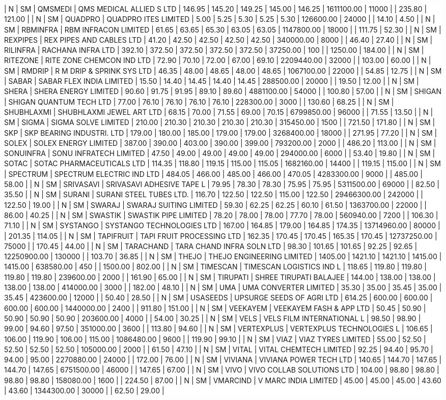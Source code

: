 | N | SM | QMSMEDI | QMS MEDICAL ALLIED S LTD | 146.95 | 145.20 | 149.25 | 145.00 | 146.25 | 1611100.00 | 11000 |  | 235.80 | 121.00 |
| N | SM | QUADPRO | QUADPRO ITES LIMITED | 5.00 | 5.25 | 5.30 | 5.25 | 5.30 | 126600.00 | 24000 |  | 14.10 | 4.50 |
| N | SM | RBMINFRA | RBM INFRACON LIMITED | 61.65 | 63.65 | 65.30 | 63.05 | 63.05 | 1147800.00 | 18000 |  | 111.75 | 52.30 |
| N | SM | REXPIPES | REX PIPES AND CABLES LTD | 41.20 | 42.50 | 42.50 | 42.50 | 42.50 | 340000.00 | 8000 |  | 46.40 | 27.40 |
| N | SM | RILINFRA | RACHANA INFRA LTD | 392.10 | 372.50 | 372.50 | 372.50 | 372.50 | 37250.00 | 100 |  | 1250.00 | 184.00 |
| N | SM | RITEZONE | RITE ZONE CHEMCON IND LTD | 72.90 | 70.10 | 72.00 | 67.00 | 69.10 | 2209440.00 | 32000 |  | 103.00 | 60.00 |
| N | SM | RMDRIP | R M DRIP & SPRINK SYS LTD | 46.35 | 48.00 | 48.65 | 48.00 | 48.65 | 1067100.00 | 22000 |  | 54.85 | 12.75 |
| N | SM | SABAR | SABAR FLEX INDIA LIMITED | 15.50 | 14.40 | 14.45 | 14.40 | 14.45 | 288500.00 | 20000 |  | 19.50 | 12.00 |
| N | SM | SHERA | SHERA ENERGY LIMITED | 90.60 | 91.75 | 91.95 | 89.10 | 89.60 | 4881100.00 | 54000 |  | 100.80 | 57.00 |
| N | SM | SHIGAN | SHIGAN QUANTUM TECH LTD | 77.00 | 76.10 | 76.10 | 76.10 | 76.10 | 228300.00 | 3000 |  | 130.60 | 68.25 |
| N | SM | SHUBHLAXMI | SHUBHLAXMI JEWEL ART LTD | 68.15 | 70.00 | 71.55 | 69.00 | 70.15 | 6799850.00 | 96000 |  | 71.55 | 13.50 |
| N | SM | SIGMA | SIGMA SOLVE LIMITED | 210.00 | 210.30 | 210.30 | 210.30 | 210.30 | 315450.00 | 1500 |  | 721.50 | 171.80 |
| N | SM | SKP | SKP BEARING INDUSTRI. LTD | 179.00 | 180.00 | 185.00 | 179.00 | 179.00 | 3268400.00 | 18000 |  | 271.95 | 77.20 |
| N | SM | SOLEX | SOLEX ENERGY LIMITED | 387.00 | 390.00 | 403.00 | 390.00 | 399.00 | 793200.00 | 2000 |  | 486.20 | 113.00 |
| N | SM | SONUINFRA | SONU INFRATECH LIMITED | 47.50 | 49.00 | 49.00 | 49.00 | 49.00 | 294000.00 | 6000 |  | 53.40 | 19.80 |
| N | SM | SOTAC | SOTAC PHARMACEUTICALS LTD | 114.35 | 118.80 | 119.15 | 115.00 | 115.05 | 1682160.00 | 14400 |  | 119.15 | 115.00 |
| N | SM | SPECTRUM | SPECTRUM ELECTRIC IND LTD | 484.05 | 466.00 | 485.00 | 466.00 | 470.05 | 4283300.00 | 9000 |  | 485.00 | 58.00 |
| N | SM | SRIVASAVI | SRIVASAVI ADHESIVE TAPE L | 79.95 | 78.30 | 78.30 | 75.95 | 75.95 | 5311500.00 | 69000 |  | 82.50 | 35.50 |
| N | SM | SURANI | SURANI STEEL TUBES LTD. | 116.70 | 122.50 | 122.50 | 115.00 | 122.50 | 29466300.00 | 242000 |  | 122.50 | 19.00 |
| N | SM | SWARAJ | SWARAJ SUITING LIMITED | 59.30 | 62.25 | 62.25 | 60.10 | 61.50 | 1363700.00 | 22000 |  | 86.00 | 40.25 |
| N | SM | SWASTIK | SWASTIK PIPE LIMITED | 78.20 | 78.00 | 78.00 | 77.70 | 78.00 | 560940.00 | 7200 |  | 106.30 | 71.10 |
| N | SM | SYSTANGO | SYSTANGO TECHNOLOGIES LTD | 167.00 | 164.85 | 179.00 | 164.85 | 174.35 | 13714960.00 | 80000 |  | 201.35 | 114.05 |
| N | SM | TAPIFRUIT | TAPI FRUIT PROCESSING LTD | 162.35 | 170.45 | 170.45 | 165.35 | 170.45 | 12737250.00 | 75000 |  | 170.45 | 44.00 |
| N | SM | TARACHAND | TARA CHAND INFRA SOLN LTD | 98.30 | 101.65 | 101.65 | 92.25 | 92.65 | 12250900.00 | 130000 |  | 103.70 | 36.85 |
| N | SM | THEJO | THEJO ENGINEERING LIMITED | 1405.00 | 1421.10 | 1421.10 | 1415.00 | 1415.00 | 638580.00 | 450 |  | 1500.00 | 802.00 |
| N | SM | TIMESCAN | TIMESCAN LOGISTICS IND L | 118.65 | 119.80 | 119.80 | 119.80 | 119.80 | 239600.00 | 2000 |  | 161.90 | 65.00 |
| N | SM | TIRUPATI | SHREE TIRUPATI BALAJEE | 144.00 | 138.00 | 138.00 | 138.00 | 138.00 | 414000.00 | 3000 |  | 182.00 | 48.10 |
| N | SM | UMA | UMA CONVERTER LIMITED | 35.30 | 35.00 | 35.45 | 35.00 | 35.45 | 423600.00 | 12000 |  | 50.40 | 28.50 |
| N | SM | USASEEDS | UPSURGE SEEDS OF AGRI LTD | 614.25 | 600.00 | 600.00 | 600.00 | 600.00 | 1440000.00 | 2400 |  | 911.80 | 151.00 |
| N | SM | VEEKAYEM | VEEKAYEM FASH & APP LTD | 50.45 | 50.90 | 50.90 | 50.90 | 50.90 | 203600.00 | 4000 |  | 54.00 | 30.25 |
| N | SM | VELS | VELS FILM INTERNATIONAL L | 98.50 | 98.90 | 99.00 | 94.60 | 97.50 | 351000.00 | 3600 |  | 113.80 | 94.60 |
| N | SM | VERTEXPLUS | VERTEXPLUS TECHNOLOGIES L | 106.65 | 106.00 | 119.90 | 106.00 | 115.00 | 1086480.00 | 9600 |  | 119.90 | 99.10 |
| N | SM | VIAZ | VIAZ TYRES LIMITED | 55.00 | 52.50 | 52.50 | 52.50 | 52.50 | 105000.00 | 2000 |  | 61.50 | 47.10 |
| N | SM | VITAL | VITAL CHEMTECH LIMITED | 92.25 | 94.40 | 95.70 | 94.00 | 95.00 | 2270880.00 | 24000 |  | 172.00 | 76.00 |
| N | SM | VIVIANA | VIVIANA POWER TECH LTD | 140.65 | 144.70 | 147.65 | 144.70 | 147.65 | 6751500.00 | 46000 |  | 147.65 | 67.00 |
| N | SM | VIVO | VIVO COLLAB SOLUTIONS LTD | 104.00 | 98.80 | 98.80 | 98.80 | 98.80 | 158080.00 | 1600 |  | 224.50 | 87.00 |
| N | SM | VMARCIND | V MARC INDIA LIMITED | 45.00 | 45.00 | 45.00 | 43.60 | 43.60 | 1344300.00 | 30000 |  | 62.50 | 29.00 |